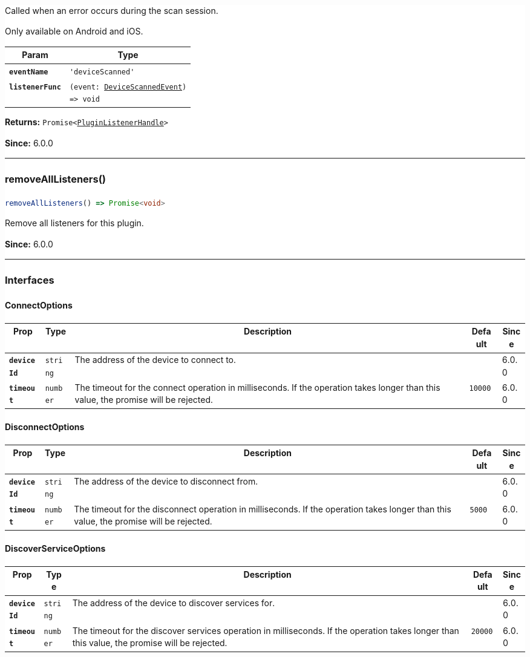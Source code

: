 Called when an error occurs during the scan session.

Only available on Android and iOS.

| Param              | Type                                                                                  |
| ------------------ | ------------------------------------------------------------------------------------- |
| **`eventName`**    | <code>'deviceScanned'</code>                                                          |
| **`listenerFunc`** | <code>(event: <a href="#devicescannedevent">DeviceScannedEvent</a>) =&gt; void</code> |

**Returns:** <code>Promise&lt;<a href="#pluginlistenerhandle">PluginListenerHandle</a>&gt;</code>

**Since:** 6.0.0

--------------------


### removeAllListeners()

```typescript
removeAllListeners() => Promise<void>
```

Remove all listeners for this plugin.

**Since:** 6.0.0

--------------------


### Interfaces


#### ConnectOptions

| Prop           | Type                | Description                                                                                                                         | Default            | Since |
| -------------- | ------------------- | ----------------------------------------------------------------------------------------------------------------------------------- | ------------------ | ----- |
| **`deviceId`** | <code>string</code> | The address of the device to connect to.                                                                                            |                    | 6.0.0 |
| **`timeout`**  | <code>number</code> | The timeout for the connect operation in milliseconds. If the operation takes longer than this value, the promise will be rejected. | <code>10000</code> | 6.0.0 |


#### DisconnectOptions

| Prop           | Type                | Description                                                                                                                            | Default           | Since |
| -------------- | ------------------- | -------------------------------------------------------------------------------------------------------------------------------------- | ----------------- | ----- |
| **`deviceId`** | <code>string</code> | The address of the device to disconnect from.                                                                                          |                   | 6.0.0 |
| **`timeout`**  | <code>number</code> | The timeout for the disconnect operation in milliseconds. If the operation takes longer than this value, the promise will be rejected. | <code>5000</code> | 6.0.0 |


#### DiscoverServiceOptions

| Prop           | Type                | Description                                                                                                                                   | Default            | Since |
| -------------- | ------------------- | --------------------------------------------------------------------------------------------------------------------------------------------- | ------------------ | ----- |
| **`deviceId`** | <code>string</code> | The address of the device to discover services for.                                                                                           |                    | 6.0.0 |
| **`timeout`**  | <code>number</code> | The timeout for the discover services operation in milliseconds. If the operation takes longer than this value, the promise will be rejected. | <code>20000</code> | 6.0.0 |

